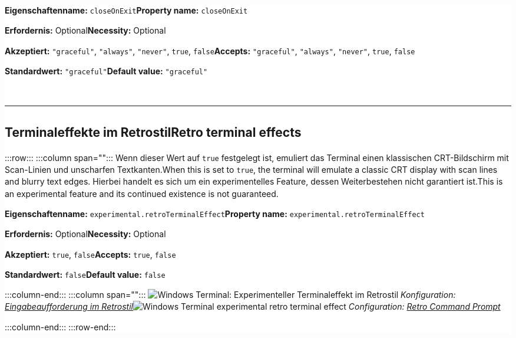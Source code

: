 <span data-ttu-id="73963-334">**Eigenschaftenname:** `closeOnExit`</span><span class="sxs-lookup"><span data-stu-id="73963-334">**Property name:** `closeOnExit`</span></span>

<span data-ttu-id="73963-335">**Erfordernis:** Optional</span><span class="sxs-lookup"><span data-stu-id="73963-335">**Necessity:** Optional</span></span>

<span data-ttu-id="73963-336">**Akzeptiert:** `"graceful"`, `"always"`, `"never"`, `true`, `false`</span><span class="sxs-lookup"><span data-stu-id="73963-336">**Accepts:** `"graceful"`, `"always"`, `"never"`, `true`, `false`</span></span>

<span data-ttu-id="73963-337">**Standardwert:** `"graceful"`</span><span class="sxs-lookup"><span data-stu-id="73963-337">**Default value:** `"graceful"`</span></span>

<br />

___

## <a name="retro-terminal-effects"></a><span data-ttu-id="73963-338">Terminaleffekte im Retrostil</span><span class="sxs-lookup"><span data-stu-id="73963-338">Retro terminal effects</span></span>

:::row:::
:::column span="":::
<span data-ttu-id="73963-339">Wenn dieser Wert auf `true` festgelegt ist, emuliert das Terminal einen klassischen CRT-Bildschirm mit Scan-Linien und unscharfen Textkanten.</span><span class="sxs-lookup"><span data-stu-id="73963-339">When this is set to `true`, the terminal will emulate a classic CRT display with scan lines and blurry text edges.</span></span> <span data-ttu-id="73963-340">Hierbei handelt es sich um ein experimentelles Feature, dessen Weiterbestehen nicht garantiert ist.</span><span class="sxs-lookup"><span data-stu-id="73963-340">This is an experimental feature and its continued existence is not guaranteed.</span></span>

<span data-ttu-id="73963-341">**Eigenschaftenname:** `experimental.retroTerminalEffect`</span><span class="sxs-lookup"><span data-stu-id="73963-341">**Property name:** `experimental.retroTerminalEffect`</span></span>

<span data-ttu-id="73963-342">**Erfordernis:** Optional</span><span class="sxs-lookup"><span data-stu-id="73963-342">**Necessity:** Optional</span></span>

<span data-ttu-id="73963-343">**Akzeptiert:** `true`, `false`</span><span class="sxs-lookup"><span data-stu-id="73963-343">**Accepts:** `true`, `false`</span></span>

<span data-ttu-id="73963-344">**Standardwert:** `false`</span><span class="sxs-lookup"><span data-stu-id="73963-344">**Default value:** `false`</span></span>

:::column-end:::
:::column span="":::
<span data-ttu-id="73963-345">![Windows Terminal: Experimenteller Terminaleffekt im Retrostil](./../images/experimental-retro-terminal-effect.gif)
_Konfiguration: [Eingabeaufforderung im Retrostil](./../custom-terminal-gallery/retro-command-prompt.md)_</span><span class="sxs-lookup"><span data-stu-id="73963-345">![Windows Terminal experimental retro terminal effect](./../images/experimental-retro-terminal-effect.gif)
_Configuration: [Retro Command Prompt](./../custom-terminal-gallery/retro-command-prompt.md)_</span></span>

:::column-end:::
:::row-end:::
